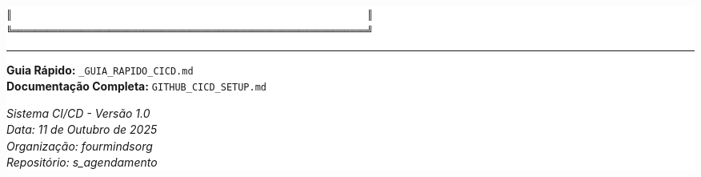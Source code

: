 ```
║                                                              ║
╚══════════════════════════════════════════════════════════════╝
```

---

**Guia Rápido:** `_GUIA_RAPIDO_CICD.md`  
**Documentação Completa:** `GITHUB_CICD_SETUP.md`

*Sistema CI/CD - Versão 1.0*  
*Data: 11 de Outubro de 2025*  
*Organização: fourmindsorg*  
*Repositório: s_agendamento*

